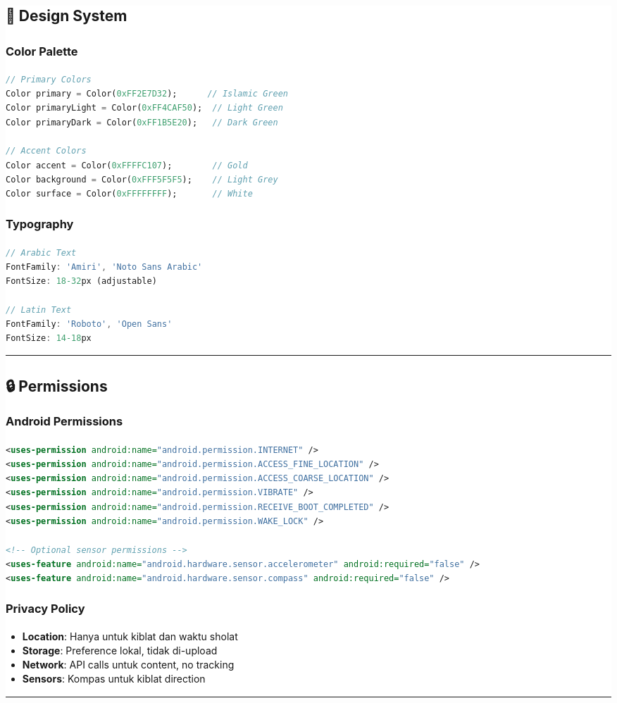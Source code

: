 
## 🎨 Design System

### Color Palette

```dart
// Primary Colors
Color primary = Color(0xFF2E7D32);      // Islamic Green
Color primaryLight = Color(0xFF4CAF50);  // Light Green
Color primaryDark = Color(0xFF1B5E20);   // Dark Green

// Accent Colors
Color accent = Color(0xFFFFC107);        // Gold
Color background = Color(0xFFF5F5F5);    // Light Grey
Color surface = Color(0xFFFFFFFF);       // White
```

### Typography

```dart
// Arabic Text
FontFamily: 'Amiri', 'Noto Sans Arabic'
FontSize: 18-32px (adjustable)

// Latin Text
FontFamily: 'Roboto', 'Open Sans'
FontSize: 14-18px
```

---

## 🔒 Permissions

### Android Permissions

```xml
<uses-permission android:name="android.permission.INTERNET" />
<uses-permission android:name="android.permission.ACCESS_FINE_LOCATION" />
<uses-permission android:name="android.permission.ACCESS_COARSE_LOCATION" />
<uses-permission android:name="android.permission.VIBRATE" />
<uses-permission android:name="android.permission.RECEIVE_BOOT_COMPLETED" />
<uses-permission android:name="android.permission.WAKE_LOCK" />

<!-- Optional sensor permissions -->
<uses-feature android:name="android.hardware.sensor.accelerometer" android:required="false" />
<uses-feature android:name="android.hardware.sensor.compass" android:required="false" />
```

### Privacy Policy

- **Location**: Hanya untuk kiblat dan waktu sholat
- **Storage**: Preference lokal, tidak di-upload
- **Network**: API calls untuk content, no tracking
- **Sensors**: Kompas untuk kiblat direction

---